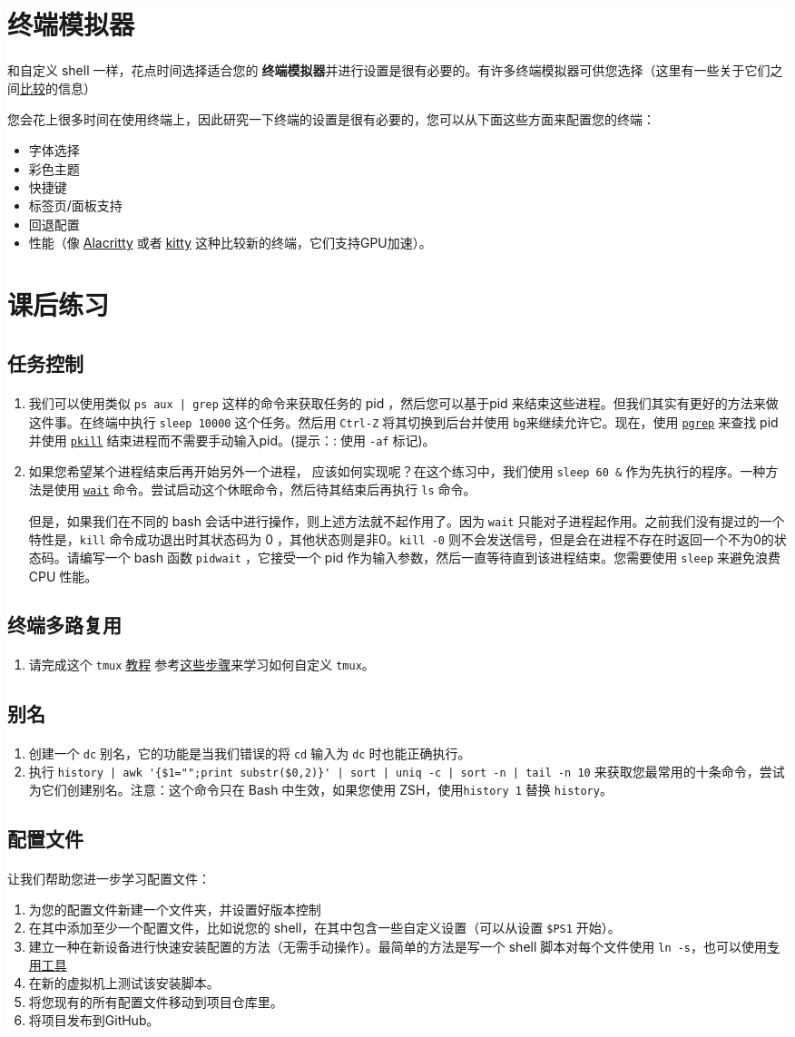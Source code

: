 # 终端模拟器

和自定义 shell 一样，花点时间选择适合您的 **终端模拟器**并进行设置是很有必要的。有许多终端模拟器可供您选择（这里有一些关于它们之间[比较](https://anarc.at/blog/2018-04-12-terminal-emulators-1/)的信息）


您会花上很多时间在使用终端上，因此研究一下终端的设置是很有必要的，您可以从下面这些方面来配置您的终端：

- 字体选择
- 彩色主题
- 快捷键
- 标签页/面板支持
- 回退配置
- 性能（像 [Alacritty](https://github.com/jwilm/alacritty) 或者 [kitty](https://sw.kovidgoyal.net/kitty/) 这种比较新的终端，它们支持GPU加速）。



# 课后练习

## 任务控制

1. 我们可以使用类似 `ps aux | grep` 这样的命令来获取任务的 pid ，然后您可以基于pid 来结束这些进程。但我们其实有更好的方法来做这件事。在终端中执行 `sleep 10000` 这个任务。然后用 `Ctrl-Z` 将其切换到后台并使用 `bg`来继续允许它。现在，使用 [`pgrep`](http://man7.org/linux/man-pages/man1/pgrep.1.html) 来查找 pid 并使用 [`pkill`](http://man7.org/linux/man-pages/man1/pgrep.1.html) 结束进程而不需要手动输入pid。(提示：: 使用 `-af` 标记)。

2. 如果您希望某个进程结束后再开始另外一个进程， 应该如何实现呢？在这个练习中，我们使用 `sleep 60 &` 作为先执行的程序。一种方法是使用 [`wait`](http://man7.org/linux/man-pages/man1/wait.1p.html) 命令。尝试启动这个休眠命令，然后待其结束后再执行 `ls` 命令。

    但是，如果我们在不同的 bash 会话中进行操作，则上述方法就不起作用了。因为 `wait` 只能对子进程起作用。之前我们没有提过的一个特性是，`kill` 命令成功退出时其状态码为 0 ，其他状态则是非0。`kill -0` 则不会发送信号，但是会在进程不存在时返回一个不为0的状态码。请编写一个 bash 函数 `pidwait` ，它接受一个 pid 作为输入参数，然后一直等待直到该进程结束。您需要使用 `sleep` 来避免浪费 CPU 性能。

## 终端多路复用

1. 请完成这个 `tmux` [教程](https://www.hamvocke.com/blog/a-quick-and-easy-guide-to-tmux/) 参考[这些步骤](https://www.hamvocke.com/blog/a-guide-to-customizing-your-tmux-conf/)来学习如何自定义 `tmux`。

## 别名

1. 创建一个 `dc` 别名，它的功能是当我们错误的将 `cd` 输入为 `dc` 时也能正确执行。
2.  执行 `history | awk '{$1="";print substr($0,2)}' | sort | uniq -c | sort -n | tail -n 10`  来获取您最常用的十条命令，尝试为它们创建别名。注意：这个命令只在 Bash 中生效，如果您使用 ZSH，使用`history 1` 替换 `history`。


## 配置文件
让我们帮助您进一步学习配置文件：

1. 为您的配置文件新建一个文件夹，并设置好版本控制
2. 在其中添加至少一个配置文件，比如说您的 shell，在其中包含一些自定义设置（可以从设置 `$PS1` 开始）。
3. 建立一种在新设备进行快速安装配置的方法（无需手动操作）。最简单的方法是写一个 shell 脚本对每个文件使用 `ln -s`，也可以使用[专用工具](https://dotfiles.github.io/utilities/)
4. 在新的虚拟机上测试该安装脚本。
5. 将您现有的所有配置文件移动到项目仓库里。
6. 将项目发布到GitHub。
